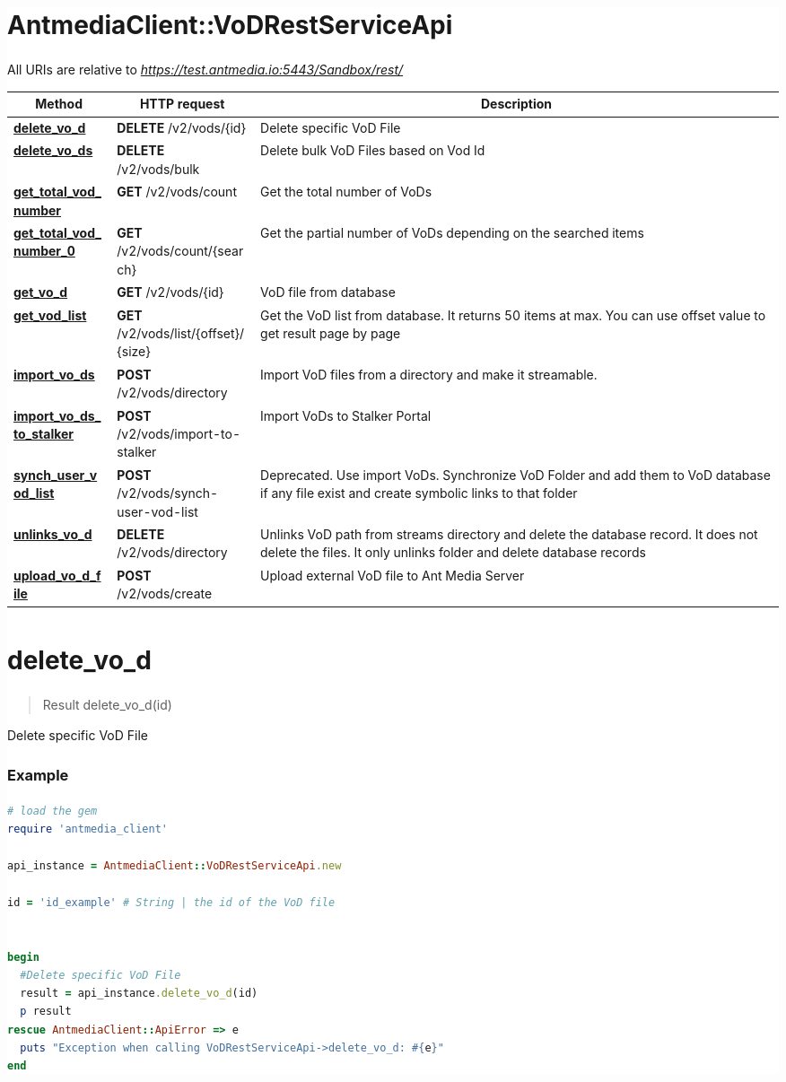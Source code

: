 # AntmediaClient::VoDRestServiceApi

All URIs are relative to *https://test.antmedia.io:5443/Sandbox/rest/*

Method | HTTP request | Description
------------- | ------------- | -------------
[**delete_vo_d**](VoDRestServiceApi.md#delete_vo_d) | **DELETE** /v2/vods/{id} | Delete specific VoD File
[**delete_vo_ds**](VoDRestServiceApi.md#delete_vo_ds) | **DELETE** /v2/vods/bulk | Delete bulk VoD Files based on Vod Id
[**get_total_vod_number**](VoDRestServiceApi.md#get_total_vod_number) | **GET** /v2/vods/count | Get the total number of VoDs
[**get_total_vod_number_0**](VoDRestServiceApi.md#get_total_vod_number_0) | **GET** /v2/vods/count/{search} | Get the partial number of VoDs depending on the searched items
[**get_vo_d**](VoDRestServiceApi.md#get_vo_d) | **GET** /v2/vods/{id} | VoD file from database
[**get_vod_list**](VoDRestServiceApi.md#get_vod_list) | **GET** /v2/vods/list/{offset}/{size} |  Get the VoD list from database. It returns 50 items at max. You can use offset value to get result page by page 
[**import_vo_ds**](VoDRestServiceApi.md#import_vo_ds) | **POST** /v2/vods/directory | Import VoD files from a directory and make it streamable.
[**import_vo_ds_to_stalker**](VoDRestServiceApi.md#import_vo_ds_to_stalker) | **POST** /v2/vods/import-to-stalker | Import VoDs to Stalker Portal
[**synch_user_vod_list**](VoDRestServiceApi.md#synch_user_vod_list) | **POST** /v2/vods/synch-user-vod-list | Deprecated. Use import VoDs. Synchronize VoD Folder and add them to VoD database if any file exist and create symbolic links to that folder
[**unlinks_vo_d**](VoDRestServiceApi.md#unlinks_vo_d) | **DELETE** /v2/vods/directory | Unlinks VoD path from streams directory and delete the database record. It does not delete the files. It only unlinks folder and delete database records
[**upload_vo_d_file**](VoDRestServiceApi.md#upload_vo_d_file) | **POST** /v2/vods/create | Upload external VoD file to Ant Media Server


# **delete_vo_d**
> Result delete_vo_d(id)

Delete specific VoD File



### Example
```ruby
# load the gem
require 'antmedia_client'

api_instance = AntmediaClient::VoDRestServiceApi.new

id = 'id_example' # String | the id of the VoD file


begin
  #Delete specific VoD File
  result = api_instance.delete_vo_d(id)
  p result
rescue AntmediaClient::ApiError => e
  puts "Exception when calling VoDRestServiceApi->delete_vo_d: #{e}"
end
```
